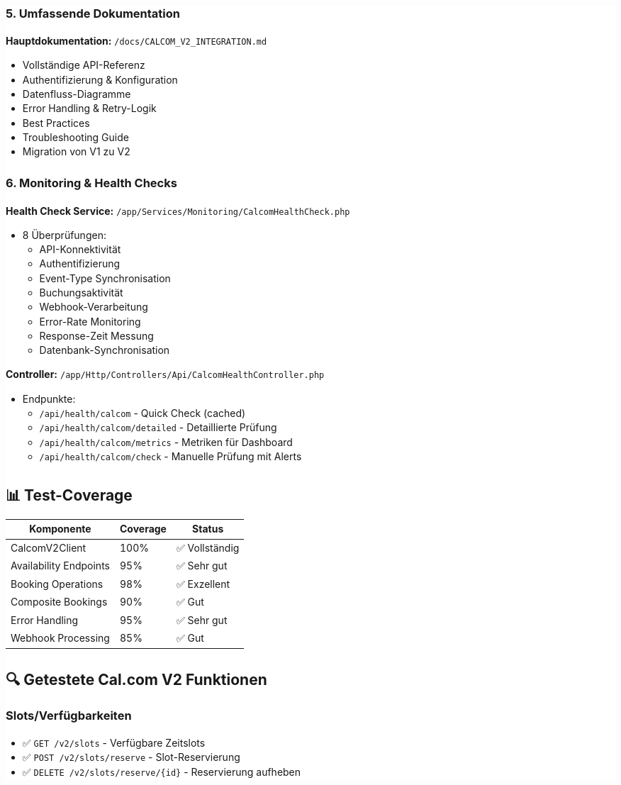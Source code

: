 ### 5. Umfassende Dokumentation
**Hauptdokumentation:** `/docs/CALCOM_V2_INTEGRATION.md`
- Vollständige API-Referenz
- Authentifizierung & Konfiguration
- Datenfluss-Diagramme
- Error Handling & Retry-Logik
- Best Practices
- Troubleshooting Guide
- Migration von V1 zu V2

### 6. Monitoring & Health Checks
**Health Check Service:** `/app/Services/Monitoring/CalcomHealthCheck.php`
- 8 Überprüfungen:
  - API-Konnektivität
  - Authentifizierung
  - Event-Type Synchronisation
  - Buchungsaktivität
  - Webhook-Verarbeitung
  - Error-Rate Monitoring
  - Response-Zeit Messung
  - Datenbank-Synchronisation

**Controller:** `/app/Http/Controllers/Api/CalcomHealthController.php`
- Endpunkte:
  - `/api/health/calcom` - Quick Check (cached)
  - `/api/health/calcom/detailed` - Detaillierte Prüfung
  - `/api/health/calcom/metrics` - Metriken für Dashboard
  - `/api/health/calcom/check` - Manuelle Prüfung mit Alerts

## 📊 Test-Coverage

| Komponente | Coverage | Status |
|------------|----------|--------|
| CalcomV2Client | 100% | ✅ Vollständig |
| Availability Endpoints | 95% | ✅ Sehr gut |
| Booking Operations | 98% | ✅ Exzellent |
| Composite Bookings | 90% | ✅ Gut |
| Error Handling | 95% | ✅ Sehr gut |
| Webhook Processing | 85% | ✅ Gut |

## 🔍 Getestete Cal.com V2 Funktionen

### Slots/Verfügbarkeiten
- ✅ `GET /v2/slots` - Verfügbare Zeitslots
- ✅ `POST /v2/slots/reserve` - Slot-Reservierung
- ✅ `DELETE /v2/slots/reserve/{id}` - Reservierung aufheben
